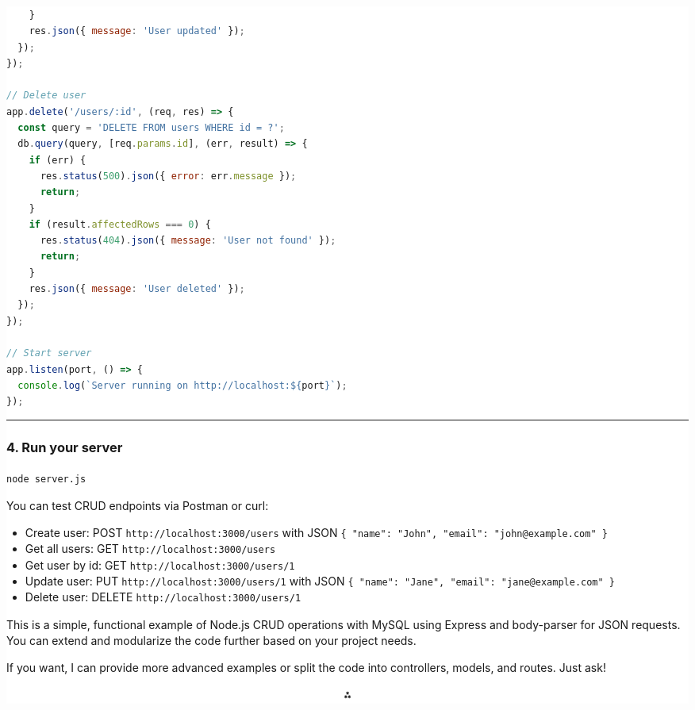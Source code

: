 ```js
    }
    res.json({ message: 'User updated' });
  });
});

// Delete user
app.delete('/users/:id', (req, res) => {
  const query = 'DELETE FROM users WHERE id = ?';
  db.query(query, [req.params.id], (err, result) => {
    if (err) {
      res.status(500).json({ error: err.message });
      return;
    }
    if (result.affectedRows === 0) {
      res.status(404).json({ message: 'User not found' });
      return;
    }
    res.json({ message: 'User deleted' });
  });
});

// Start server
app.listen(port, () => {
  console.log(`Server running on http://localhost:${port}`);
});
```


***

### 4. Run your server

```bash
node server.js
```

You can test CRUD endpoints via Postman or curl:

- Create user: POST `http://localhost:3000/users` with JSON `{ "name": "John", "email": "john@example.com" }`
- Get all users: GET `http://localhost:3000/users`
- Get user by id: GET `http://localhost:3000/users/1`
- Update user: PUT `http://localhost:3000/users/1` with JSON `{ "name": "Jane", "email": "jane@example.com" }`
- Delete user: DELETE `http://localhost:3000/users/1`

This is a simple, functional example of Node.js CRUD operations with MySQL using Express and body-parser for JSON requests. You can extend and modularize the code further based on your project needs.

If you want, I can provide more advanced examples or split the code into controllers, models, and routes. Just ask!

<div style="text-align: center">⁂</div>


[^1_1]: https://bobcares.com/blog/node-js-crud-operation-with-mysql/
[^1_2]: https://dev.to/manthanank/building-a-crud-application-with-nodejs-express-and-mysql-4d2m
[^1_3]: https://www.youtube.com/watch?v=YkBOkV0s5eQ
[^1_4]: https://www.scaler.com/topics/expressjs-tutorial/express-js-mysql-crud/
[^1_5]: https://www.itsolutionstuff.com/post/node-js-crud-with-mysql-tutorial-exampleexample.html
[^1_6]: https://github.com/TadeopCreator/crud-nodejs-mysql
[^1_7]: https://www.c-sharpcorner.com/article/getting-started-with-node-js-and-mysql-crud-operation/
[^1_8]: https://www.edureka.co/blog/node-js-mysql-tutorial/
[^2_1]: https://amplication.com/blog/top-6-orms-for-modern-nodejs-app-development
[^2_2]: https://jasonwatmore.com/post/2021/11/22/nodejs-mysql-crud-api-example-and-tutorial
[^2_3]: https://developer.okta.com/blog/2019/09/09/build-crud-app-node-mysql
[^2_4]: https://www.reddit.com/r/node/comments/qzdqs5/what_database_should_i_use_with_node/
[^2_5]: https://www.prisma.io/dataguide/database-tools/top-nodejs-orms-query-builders-and-database-libraries
[^2_6]: https://stackoverflow.com/questions/62457132/querying-from-mysql-using-nodejs
[^2_7]: https://www.paigeniedringhaus.com/blog/sequelize-like-mongoose-but-for-sql
[^2_8]: https://www.vocso.com/blog/best-databases-for-nodejs-applications-in-2024/
[^2_9]: https://www.sitepoint.com/using-node-mysql-javascript-client/
[^2_10]: https://stackoverflow.com/questions/6007353/which-orm-should-i-use-for-node-js-and-mysql
[^3_1]: https://blog.devart.com/mysql-insert-statement-inserting-row-into-a-table.html
[^3_2]: https://www.w3schools.com/mysql/mysql_insert.asp
[^3_3]: https://www.geeksforgeeks.org/mysql-insert/
[^3_4]: https://dev.mysql.com/doc/en/insert.html
[^3_5]: https://www.sqlshack.com/learn-mysql-add-data-in-tables-using-the-insert-statement/
[^3_6]: https://www.w3schools.com/sql/sql_insert.asp
[^3_7]: https://www.tutorialspoint.com/mysql/mysql-insert-query.htm
[^3_8]: https://dev.mysql.com/doc/refman/5.7/en/insert.html
[^3_9]: https://stackoverflow.com/questions/861722/mysql-insert-into-table-values-vs-insert-into-table-set
[^4_1]: https://dev.to/fredabod/building-a-full-stack-crud-application-with-expressjs-mysql-and-sequelize-3jp3
[^4_2]: https://www.topcoder.com/thrive/articles/crud-operations-with-mysql-using-sequelize
[^4_3]: https://dev.to/francescoxx/build-a-crud-rest-api-in-javascript-using-nodejs-express-postgres-docker-jkb
[^4_4]: https://github.com/wpcodevo/crud-app-sequelize
[^4_5]: https://www.bezkoder.com/node-js-express-sequelize-mysql/
[^4_6]: https://codevoweb.com/build-a-crud-api-with-nodejs-and-sequelize/
[^4_7]: https://www.esparkinfo.com/software-development/technologies/nodejs/node-js-with-mysql-using-sequelize-express
[^4_8]: https://www.youtube.com/watch?v=_kiJbXipfVY
[^4_9]: https://www.digitalocean.com/community/tutorials/how-to-use-sequelize-with-node-js-and-mysql
[^4_10]: https://sequelize.org/docs/v6/core-concepts/model-querying-basics/